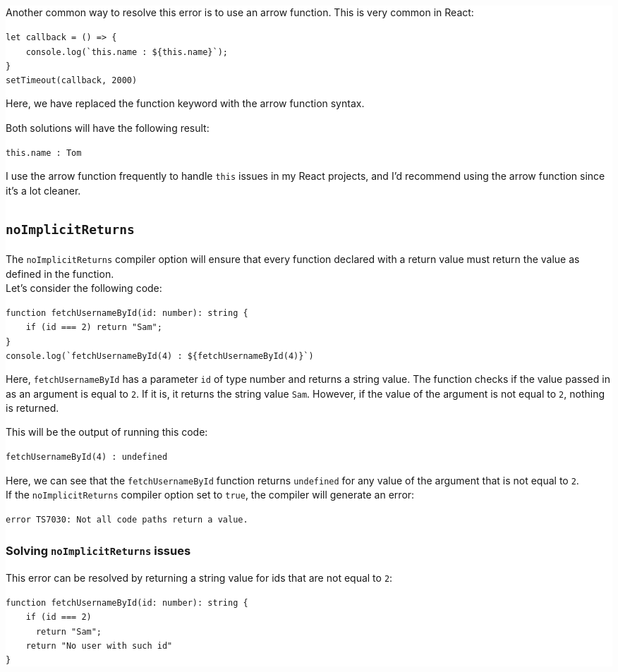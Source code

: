 Another common way to resolve this error is to use an arrow function. This is very common in React:

```
let callback = () => { 
    console.log(`this.name : ${this.name}`); 
} 
setTimeout(callback, 2000)
```

Here, we have replaced the function keyword with the arrow function syntax.

Both solutions will have the following result:

```
this.name : Tom
```

I use the arrow function frequently to handle `this` issues in my React projects, and I’d recommend using the arrow function since it’s a lot cleaner.

## `noImplicitReturns`

The `noImplicitReturns` compiler option will ensure that every function declared with a return value must return the value as defined in the function.  
Let’s consider the following code:

```
function fetchUsernameById(id: number): string { 
    if (id === 2) return "Sam"; 
} 
console.log(`fetchUsernameById(4) : ${fetchUsernameById(4)}`)
```

Here, `fetchUsernameById` has a parameter `id` of type number and returns a string value. The function checks if the value passed in as an argument is equal to `2`. If it is, it returns the string value `Sam`. However, if the value of the argument is not equal to `2`, nothing is returned.

This will be the output of running this code:

```
fetchUsernameById(4) : undefined
```

Here, we can see that the `fetchUsernameById` function returns `undefined` for any value of the argument that is not equal to `2`.  
If the `noImplicitReturns` compiler option set to `true`, the compiler will generate an error:

```
error TS7030: Not all code paths return a value.
```

### Solving `noImplicitReturns` issues

This error can be resolved by returning a string value for ids that are not equal to `2`:

```
function fetchUsernameById(id: number): string { 
    if (id === 2) 
      return "Sam"; 
    return "No user with such id"
}
```
